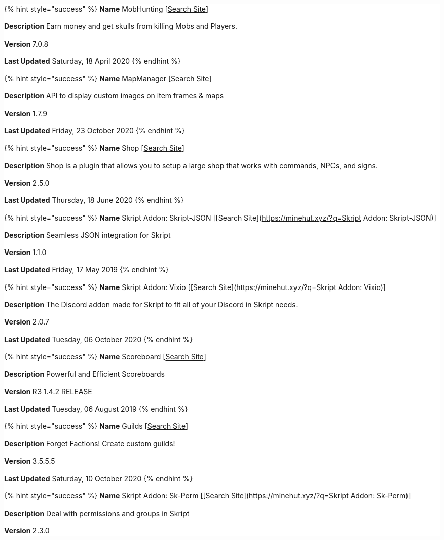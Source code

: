 {% hint style="success" %} **Name** MobHunting [[Search Site](https://minehut.xyz/?q=MobHunting)]

**Description** Earn money and get skulls from killing Mobs and Players.

**Version** 7.0.8

**Last Updated** Saturday, 18 April 2020 {% endhint %}

{% hint style="success" %} **Name** MapManager [[Search Site](https://minehut.xyz/?q=MapManager)]

**Description** API to display custom images on item frames & maps

**Version** 1.7.9

**Last Updated** Friday, 23 October 2020 {% endhint %}

{% hint style="success" %} **Name** Shop [[Search Site](https://minehut.xyz/?q=Shop)]

**Description** Shop is a plugin that allows you to setup a large shop that works with commands, NPCs, and signs.

**Version** 2.5.0

**Last Updated** Thursday, 18 June 2020 {% endhint %}

{% hint style="success" %} **Name** Skript Addon: Skript-JSON [[Search Site](https://minehut.xyz/?q=Skript Addon: Skript-JSON)]

**Description** Seamless JSON integration for Skript

**Version** 1.1.0

**Last Updated** Friday, 17 May 2019 {% endhint %}

{% hint style="success" %} **Name** Skript Addon: Vixio [[Search Site](https://minehut.xyz/?q=Skript Addon: Vixio)]

**Description** The Discord addon made for Skript to fit all of your Discord in Skript needs.

**Version** 2.0.7

**Last Updated** Tuesday, 06 October 2020 {% endhint %}

{% hint style="success" %} **Name** Scoreboard [[Search Site](https://minehut.xyz/?q=Scoreboard)]

**Description** Powerful and Efficient Scoreboards

**Version** R3 1.4.2 RELEASE

**Last Updated** Tuesday, 06 August 2019 {% endhint %}

{% hint style="success" %} **Name** Guilds [[Search Site](https://minehut.xyz/?q=Guilds)]

**Description** Forget Factions! Create custom guilds!

**Version** 3.5.5.5

**Last Updated** Saturday, 10 October 2020 {% endhint %}

{% hint style="success" %} **Name** Skript Addon: Sk-Perm [[Search Site](https://minehut.xyz/?q=Skript Addon: Sk-Perm)]

**Description** Deal with permissions and groups in Skript

**Version** 2.3.0
